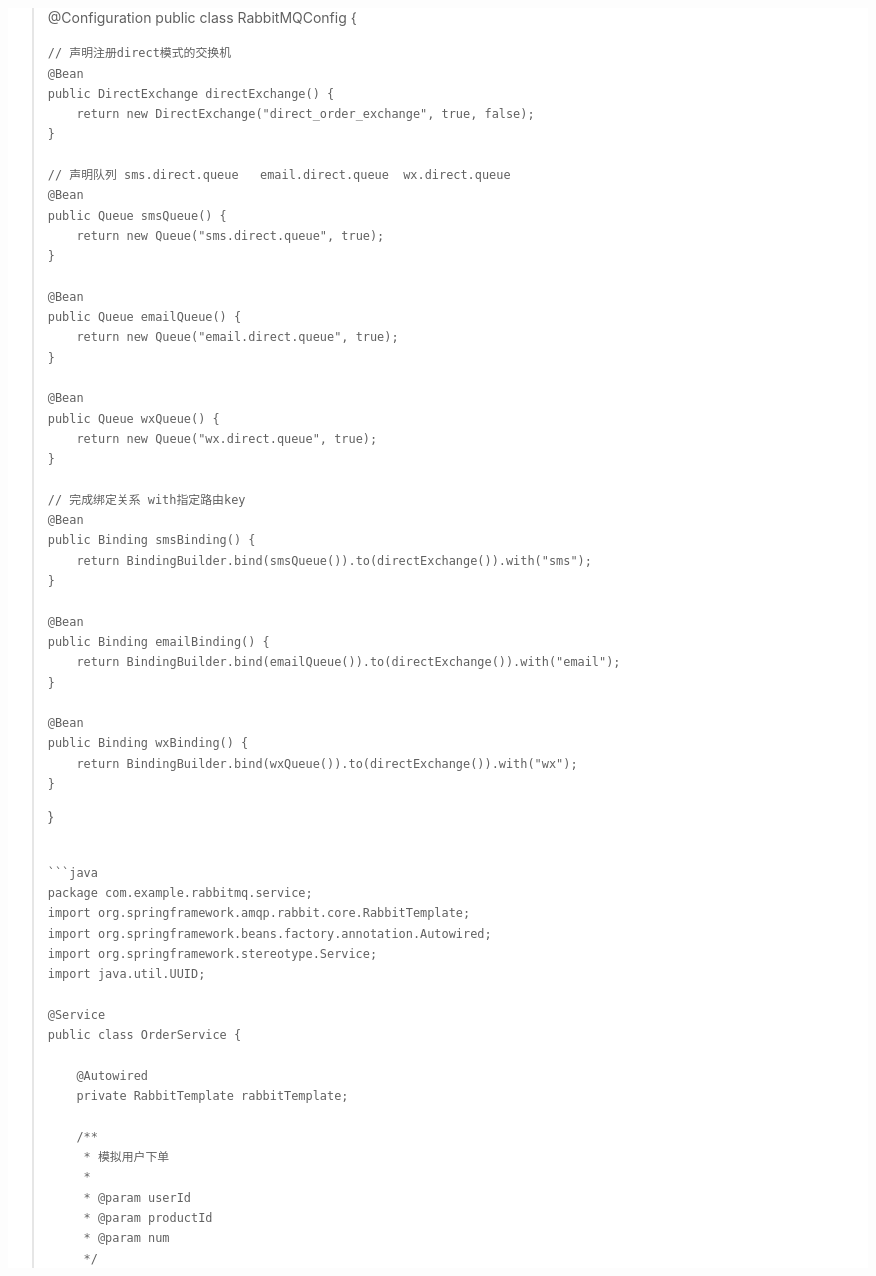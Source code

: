 > 
> @Configuration
> public class RabbitMQConfig {
> 
>     // 声明注册direct模式的交换机
>     @Bean
>     public DirectExchange directExchange() {
>         return new DirectExchange("direct_order_exchange", true, false);
>     }
> 
>     // 声明队列 sms.direct.queue   email.direct.queue  wx.direct.queue
>     @Bean
>     public Queue smsQueue() {
>         return new Queue("sms.direct.queue", true);
>     }
> 
>     @Bean
>     public Queue emailQueue() {
>         return new Queue("email.direct.queue", true);
>     }
> 
>     @Bean
>     public Queue wxQueue() {
>         return new Queue("wx.direct.queue", true);
>     }
> 
>     // 完成绑定关系 with指定路由key
>     @Bean
>     public Binding smsBinding() {
>         return BindingBuilder.bind(smsQueue()).to(directExchange()).with("sms");
>     }
> 
>     @Bean
>     public Binding emailBinding() {
>         return BindingBuilder.bind(emailQueue()).to(directExchange()).with("email");
>     }
> 
>     @Bean
>     public Binding wxBinding() {
>         return BindingBuilder.bind(wxQueue()).to(directExchange()).with("wx");
>     }
> }
> ```
>
> ```java
> package com.example.rabbitmq.service;
> import org.springframework.amqp.rabbit.core.RabbitTemplate;
> import org.springframework.beans.factory.annotation.Autowired;
> import org.springframework.stereotype.Service;
> import java.util.UUID;
> 
> @Service
> public class OrderService {
> 
>     @Autowired
>     private RabbitTemplate rabbitTemplate;
> 
>     /**
>      * 模拟用户下单
>      *
>      * @param userId
>      * @param productId
>      * @param num
>      */